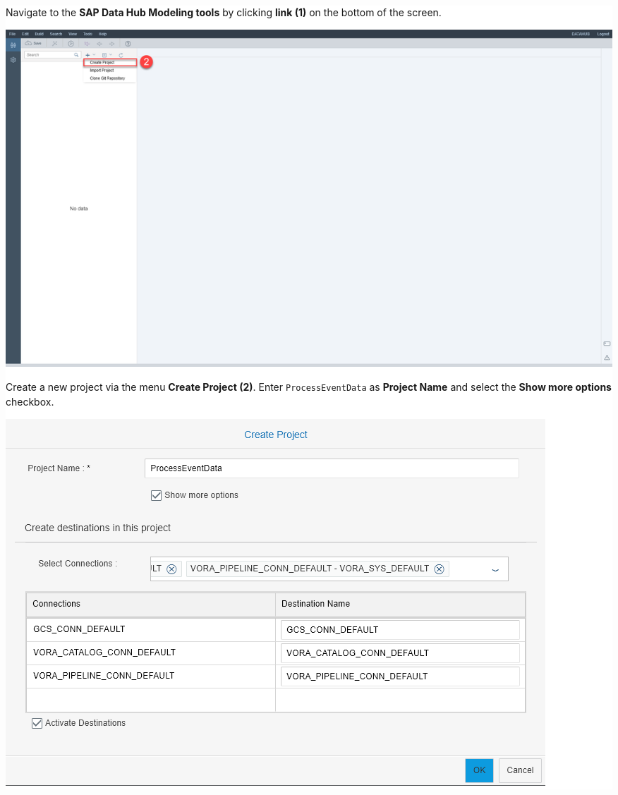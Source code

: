 Navigate to the **SAP Data Hub Modeling tools** by clicking **link (1)** on the bottom of the screen.

![picture_02](./datahub-trial-workflow-part01_02.png)  

Create a new project via the menu **Create Project (2)**. Enter `ProcessEventData` as **Project Name** and select the **Show more options** checkbox.

![picture_03](./datahub-trial-workflow-part01_03.png)  

